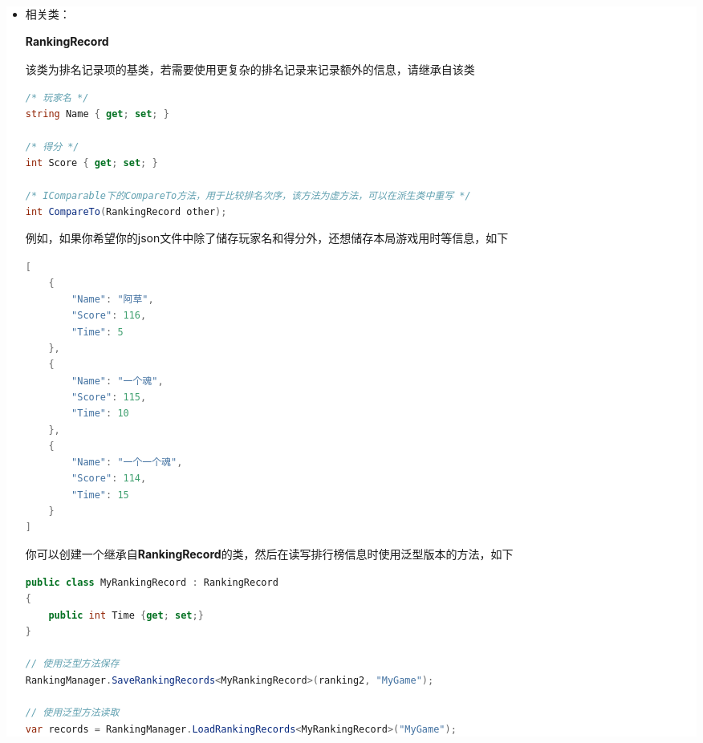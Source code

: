 * 相关类：

  **RankingRecord**

  该类为排名记录项的基类，若需要使用更复杂的排名记录来记录额外的信息，请继承自该类

  ```c#
  /* 玩家名 */
  string Name { get; set; }
  
  /* 得分 */
  int Score { get; set; }
  
  /* IComparable下的CompareTo方法，用于比较排名次序，该方法为虚方法，可以在派生类中重写 */
  int CompareTo(RankingRecord other);
  ```

  例如，如果你希望你的json文件中除了储存玩家名和得分外，还想储存本局游戏用时等信息，如下
  
  ```c#
  [
      {
          "Name": "阿草",
          "Score": 116,
          "Time": 5
      },
      {
          "Name": "一个魂",
          "Score": 115,
          "Time": 10
      },
      {
          "Name": "一个一个魂",
          "Score": 114,
          "Time": 15
      }
  ]
  ```
  
  你可以创建一个继承自**RankingRecord**的类，然后在读写排行榜信息时使用泛型版本的方法，如下
  
  ```c#
  public class MyRankingRecord : RankingRecord
  {
      public int Time {get; set;}
  }
  
  // 使用泛型方法保存
  RankingManager.SaveRankingRecords<MyRankingRecord>(ranking2, "MyGame");
  
  // 使用泛型方法读取
  var records = RankingManager.LoadRankingRecords<MyRankingRecord>("MyGame");
  ```
  


